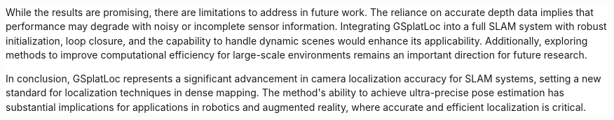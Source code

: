 While the results are promising, there are limitations to address in future work. The reliance on accurate depth data implies that performance may degrade with noisy or incomplete sensor information. Integrating GSplatLoc into a full SLAM system with robust initialization, loop closure, and the capability to handle dynamic scenes would enhance its applicability. Additionally, exploring methods to improve computational efficiency for large-scale environments remains an important direction for future research.

In conclusion, GSplatLoc represents a significant advancement in camera localization accuracy for SLAM systems, setting a new standard for localization techniques in dense mapping. The method's ability to achieve ultra-precise pose estimation has substantial implications for applications in robotics and augmented reality, where accurate and efficient localization is critical.